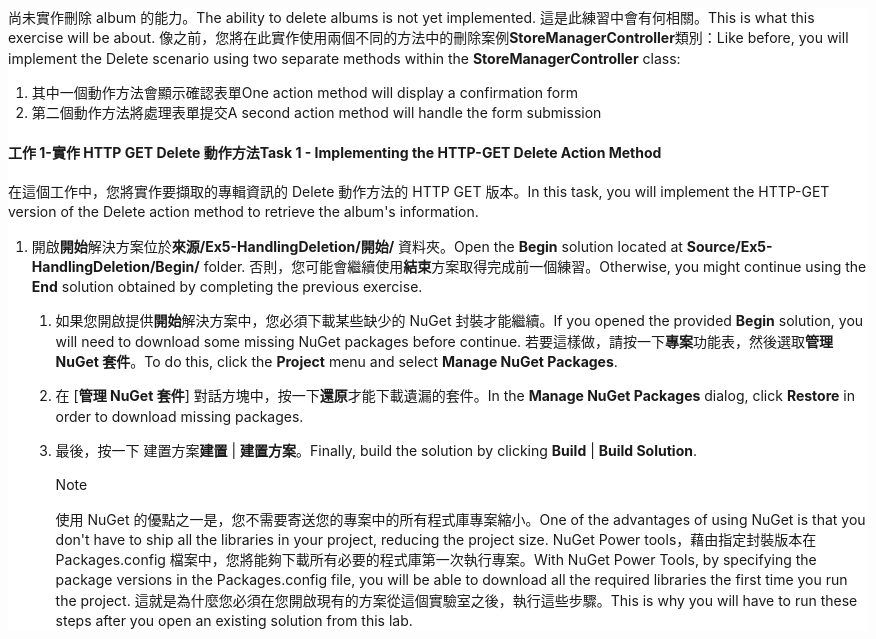 <span data-ttu-id="a7a69-385">尚未實作刪除 album 的能力。</span><span class="sxs-lookup"><span data-stu-id="a7a69-385">The ability to delete albums is not yet implemented.</span></span> <span data-ttu-id="a7a69-386">這是此練習中會有何相關。</span><span class="sxs-lookup"><span data-stu-id="a7a69-386">This is what this exercise will be about.</span></span> <span data-ttu-id="a7a69-387">像之前，您將在此實作使用兩個不同的方法中的刪除案例**StoreManagerController**類別：</span><span class="sxs-lookup"><span data-stu-id="a7a69-387">Like before, you will implement the Delete scenario using two separate methods within the **StoreManagerController** class:</span></span>

1. <span data-ttu-id="a7a69-388">其中一個動作方法會顯示確認表單</span><span class="sxs-lookup"><span data-stu-id="a7a69-388">One action method will display a confirmation form</span></span>
2. <span data-ttu-id="a7a69-389">第二個動作方法將處理表單提交</span><span class="sxs-lookup"><span data-stu-id="a7a69-389">A second action method will handle the form submission</span></span>

<a id="Ex5Task1"></a>

<a id="Task_1_-_Implementing_the_HTTP-GET_Delete_Action_Method"></a>
#### <a name="task-1---implementing-the-http-get-delete-action-method"></a><span data-ttu-id="a7a69-390">工作 1-實作 HTTP GET Delete 動作方法</span><span class="sxs-lookup"><span data-stu-id="a7a69-390">Task 1 - Implementing the HTTP-GET Delete Action Method</span></span>

<span data-ttu-id="a7a69-391">在這個工作中，您將實作要擷取的專輯資訊的 Delete 動作方法的 HTTP GET 版本。</span><span class="sxs-lookup"><span data-stu-id="a7a69-391">In this task, you will implement the HTTP-GET version of the Delete action method to retrieve the album's information.</span></span>

1. <span data-ttu-id="a7a69-392">開啟**開始**解決方案位於**來源/Ex5-HandlingDeletion/開始/** 資料夾。</span><span class="sxs-lookup"><span data-stu-id="a7a69-392">Open the **Begin** solution located at **Source/Ex5-HandlingDeletion/Begin/** folder.</span></span> <span data-ttu-id="a7a69-393">否則，您可能會繼續使用**結束**方案取得完成前一個練習。</span><span class="sxs-lookup"><span data-stu-id="a7a69-393">Otherwise, you might continue using the **End** solution obtained by completing the previous exercise.</span></span>

   1. <span data-ttu-id="a7a69-394">如果您開啟提供**開始**解決方案中，您必須下載某些缺少的 NuGet 封裝才能繼續。</span><span class="sxs-lookup"><span data-stu-id="a7a69-394">If you opened the provided **Begin** solution, you will need to download some missing NuGet packages before continue.</span></span> <span data-ttu-id="a7a69-395">若要這樣做，請按一下**專案**功能表，然後選取**管理 NuGet 套件**。</span><span class="sxs-lookup"><span data-stu-id="a7a69-395">To do this, click the **Project** menu and select **Manage NuGet Packages**.</span></span>
   2. <span data-ttu-id="a7a69-396">在 [**管理 NuGet 套件**] 對話方塊中，按一下**還原**才能下載遺漏的套件。</span><span class="sxs-lookup"><span data-stu-id="a7a69-396">In the **Manage NuGet Packages** dialog, click **Restore** in order to download missing packages.</span></span>
   3. <span data-ttu-id="a7a69-397">最後，按一下 建置方案**建置** | **建置方案**。</span><span class="sxs-lookup"><span data-stu-id="a7a69-397">Finally, build the solution by clicking **Build** | **Build Solution**.</span></span>

      > [!NOTE]
      > <span data-ttu-id="a7a69-398">使用 NuGet 的優點之一是，您不需要寄送您的專案中的所有程式庫專案縮小。</span><span class="sxs-lookup"><span data-stu-id="a7a69-398">One of the advantages of using NuGet is that you don't have to ship all the libraries in your project, reducing the project size.</span></span> <span data-ttu-id="a7a69-399">NuGet Power tools，藉由指定封裝版本在 Packages.config 檔案中，您將能夠下載所有必要的程式庫第一次執行專案。</span><span class="sxs-lookup"><span data-stu-id="a7a69-399">With NuGet Power Tools, by specifying the package versions in the Packages.config file, you will be able to download all the required libraries the first time you run the project.</span></span> <span data-ttu-id="a7a69-400">這就是為什麼您必須在您開啟現有的方案從這個實驗室之後，執行這些步驟。</span><span class="sxs-lookup"><span data-stu-id="a7a69-400">This is why you will have to run these steps after you open an existing solution from this lab.</span></span>
